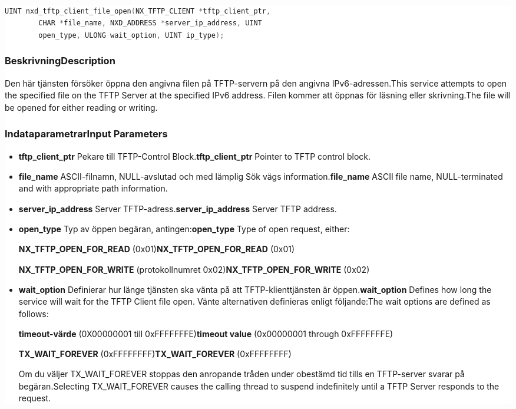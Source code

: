 ```C
UINT nxd_tftp_client_file_open(NX_TFTP_CLIENT *tftp_client_ptr,
        CHAR *file_name, NXD_ADDRESS *server_ip_address, UINT 
        open_type, ULONG wait_option, UINT ip_type);
```

### <a name="description"></a><span data-ttu-id="d2576-238">Beskrivning</span><span class="sxs-lookup"><span data-stu-id="d2576-238">Description</span></span>

<span data-ttu-id="d2576-239">Den här tjänsten försöker öppna den angivna filen på TFTP-servern på den angivna IPv6-adressen.</span><span class="sxs-lookup"><span data-stu-id="d2576-239">This service attempts to open the specified file on the TFTP Server at the specified IPv6 address.</span></span> <span data-ttu-id="d2576-240">Filen kommer att öppnas för läsning eller skrivning.</span><span class="sxs-lookup"><span data-stu-id="d2576-240">The file will be opened for either reading or writing.</span></span>

### <a name="input-parameters"></a><span data-ttu-id="d2576-241">Indataparametrar</span><span class="sxs-lookup"><span data-stu-id="d2576-241">Input Parameters</span></span>

- <span data-ttu-id="d2576-242">**tftp_client_ptr** Pekare till TFTP-Control Block.</span><span class="sxs-lookup"><span data-stu-id="d2576-242">**tftp_client_ptr** Pointer to TFTP control block.</span></span>

- <span data-ttu-id="d2576-243">**file_name** ASCII-filnamn, NULL-avslutad och med lämplig Sök vägs information.</span><span class="sxs-lookup"><span data-stu-id="d2576-243">**file_name** ASCII file name, NULL-terminated and with appropriate path information.</span></span>

- <span data-ttu-id="d2576-244">**server_ip_address** Server TFTP-adress.</span><span class="sxs-lookup"><span data-stu-id="d2576-244">**server_ip_address** Server TFTP address.</span></span>

- <span data-ttu-id="d2576-245">**open_type** Typ av öppen begäran, antingen:</span><span class="sxs-lookup"><span data-stu-id="d2576-245">**open_type** Type of open request, either:</span></span>

  <span data-ttu-id="d2576-246">**NX_TFTP_OPEN_FOR_READ** (0x01)</span><span class="sxs-lookup"><span data-stu-id="d2576-246">**NX_TFTP_OPEN_FOR_READ** (0x01)</span></span>

  <span data-ttu-id="d2576-247">**NX_TFTP_OPEN_FOR_WRITE** (protokollnumret 0x02)</span><span class="sxs-lookup"><span data-stu-id="d2576-247">**NX_TFTP_OPEN_FOR_WRITE** (0x02)</span></span>

- <span data-ttu-id="d2576-248">**wait_option** Definierar hur länge tjänsten ska vänta på att TFTP-klienttjänsten är öppen.</span><span class="sxs-lookup"><span data-stu-id="d2576-248">**wait_option** Defines how long the service will wait for the TFTP Client file open.</span></span> <span data-ttu-id="d2576-249">Vänte alternativen definieras enligt följande:</span><span class="sxs-lookup"><span data-stu-id="d2576-249">The wait options are defined as follows:</span></span>

  <span data-ttu-id="d2576-250">**timeout-värde** (0X00000001 till 0xFFFFFFFE)</span><span class="sxs-lookup"><span data-stu-id="d2576-250">**timeout value** (0x00000001 through 0xFFFFFFFE)</span></span>

  <span data-ttu-id="d2576-251">**TX_WAIT_FOREVER** (0xFFFFFFFF)</span><span class="sxs-lookup"><span data-stu-id="d2576-251">**TX_WAIT_FOREVER** (0xFFFFFFFF)</span></span>

  <span data-ttu-id="d2576-252">Om du väljer TX_WAIT_FOREVER stoppas den anropande tråden under obestämd tid tills en TFTP-server svarar på begäran.</span><span class="sxs-lookup"><span data-stu-id="d2576-252">Selecting TX_WAIT_FOREVER causes the calling thread to suspend indefinitely until a TFTP Server responds to the request.</span></span>
